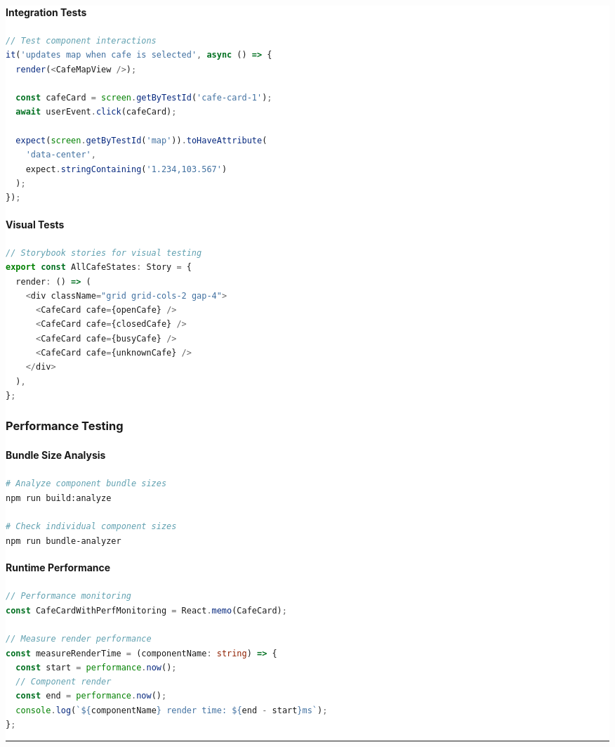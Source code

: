 #### Integration Tests
```typescript
// Test component interactions
it('updates map when cafe is selected', async () => {
  render(<CafeMapView />);
  
  const cafeCard = screen.getByTestId('cafe-card-1');
  await userEvent.click(cafeCard);
  
  expect(screen.getByTestId('map')).toHaveAttribute(
    'data-center', 
    expect.stringContaining('1.234,103.567')
  );
});
```

#### Visual Tests
```typescript
// Storybook stories for visual testing
export const AllCafeStates: Story = {
  render: () => (
    <div className="grid grid-cols-2 gap-4">
      <CafeCard cafe={openCafe} />
      <CafeCard cafe={closedCafe} />
      <CafeCard cafe={busyCafe} />
      <CafeCard cafe={unknownCafe} />
    </div>
  ),
};
```

### Performance Testing

#### Bundle Size Analysis
```bash
# Analyze component bundle sizes
npm run build:analyze

# Check individual component sizes
npm run bundle-analyzer
```

#### Runtime Performance
```typescript
// Performance monitoring
const CafeCardWithPerfMonitoring = React.memo(CafeCard);

// Measure render performance
const measureRenderTime = (componentName: string) => {
  const start = performance.now();
  // Component render
  const end = performance.now();
  console.log(`${componentName} render time: ${end - start}ms`);
};
```

---